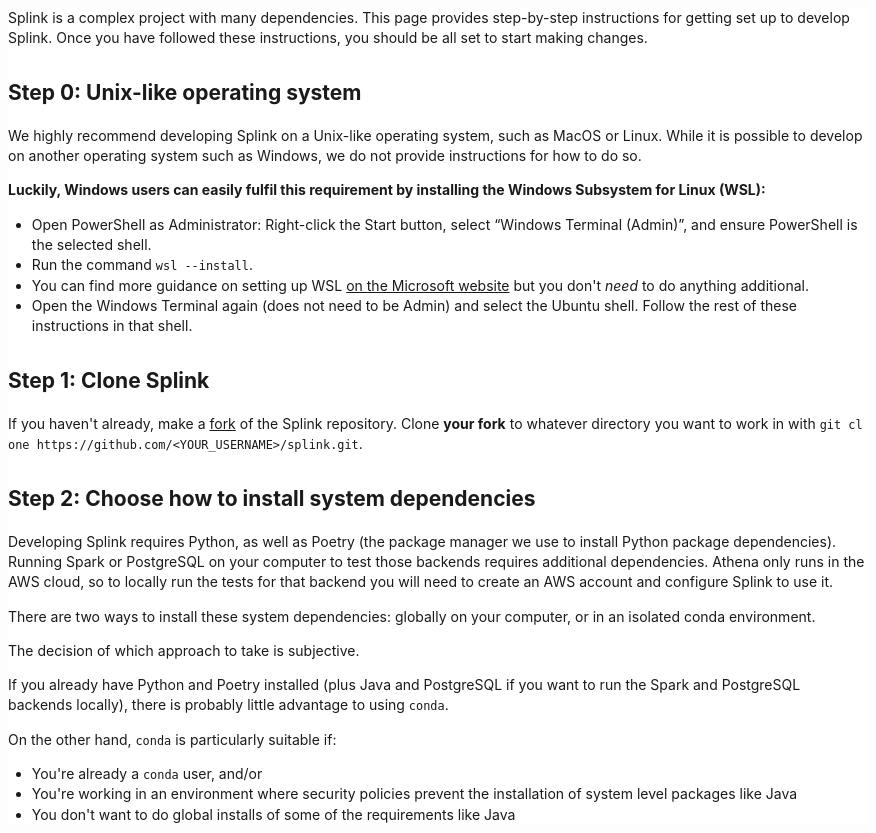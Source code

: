 Splink is a complex project with many dependencies.
This page provides step-by-step instructions for getting set up to develop Splink.
Once you have followed these instructions, you should be all set to start making changes.

## Step 0: Unix-like operating system

We highly recommend developing Splink on a Unix-like operating system, such as MacOS or Linux.
While it is possible to develop on another operating system such as Windows, we do not provide
instructions for how to do so.

**Luckily, Windows users can easily fulfil this requirement by installing the Windows Subsystem for Linux (WSL):**

- Open PowerShell as Administrator: Right-click the Start button, select “Windows Terminal (Admin)”, and ensure PowerShell is the selected shell.
- Run the command `wsl --install`.
- You can find more guidance on setting up WSL [on the Microsoft website](https://learn.microsoft.com/en-us/windows/wsl/install)
  but you don't _need_ to do anything additional.
- Open the Windows Terminal again (does not need to be Admin) and select the Ubuntu shell.
  Follow the rest of these instructions in that shell.

## Step 1: Clone Splink

If you haven't already, make a [fork](https://docs.github.com/en/get-started/quickstart/fork-a-repo) of the Splink repository.
Clone **your fork** to whatever directory you want to work in with `git clone https://github.com/<YOUR_USERNAME>/splink.git`.

## Step 2: Choose how to install system dependencies

Developing Splink requires Python, as well as Poetry (the package manager we use to install Python package dependencies).
Running Spark or PostgreSQL on your computer to test those backends requires additional dependencies.
Athena only runs in the AWS cloud, so to locally run the tests for that backend you will need to create an AWS account and
configure Splink to use it.

There are two ways to install these system dependencies: globally on your computer, or in an isolated conda environment.

The decision of which approach to take is subjective.

If you already have Python and Poetry installed (plus Java and PostgreSQL if you want to run the
Spark and PostgreSQL backends locally), there is probably little advantage to using `conda`.

On the other hand, `conda` is particularly suitable if:

- You're already a `conda` user, and/or
- You're working in an environment where security policies prevent the installation of system level packages like Java
- You don't want to do global installs of some of the requirements like Java
